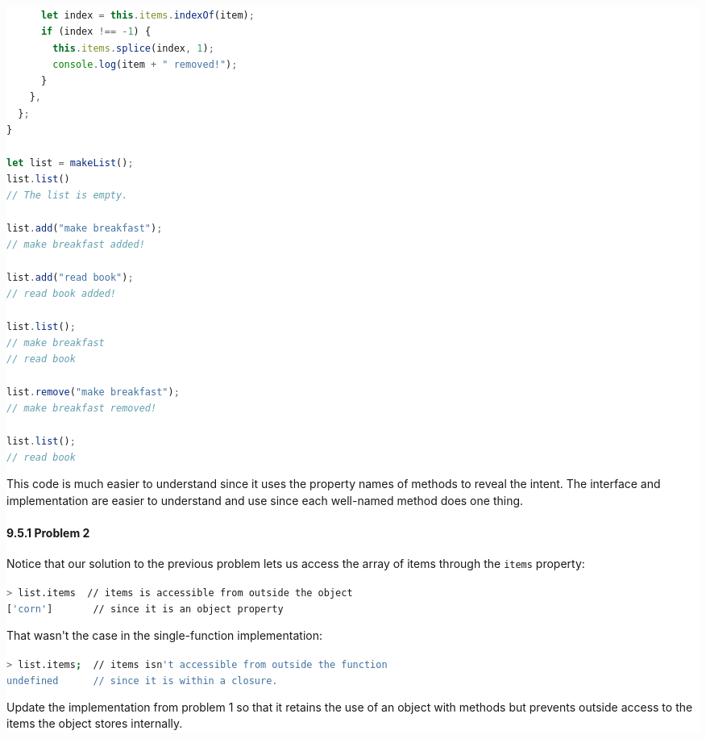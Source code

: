 ```js - My tweaked version
      let index = this.items.indexOf(item);
      if (index !== -1) {
        this.items.splice(index, 1);
        console.log(item + " removed!");
      }
    },
  };
}

let list = makeList();
list.list()
// The list is empty.

list.add("make breakfast");
// make breakfast added!

list.add("read book");
// read book added!

list.list();
// make breakfast
// read book

list.remove("make breakfast");
// make breakfast removed!

list.list();
// read book
```

This code is much easier to understand since it uses the property names of methods to reveal the intent. The interface and implementation are easier to understand and use since each well-named method does one thing.

#### 9.5.1 Problem 2

Notice that our solution to the previous problem lets us access the array of items through the `items` property:

```sh
> list.items  // items is accessible from outside the object
['corn']       // since it is an object property
```

That wasn't the case in the single-function implementation:

```sh
> list.items;  // items isn't accessible from outside the function
undefined      // since it is within a closure.
```

Update the implementation from problem 1 so that it retains the use of an object with methods but prevents outside access to the items the object stores internally.
